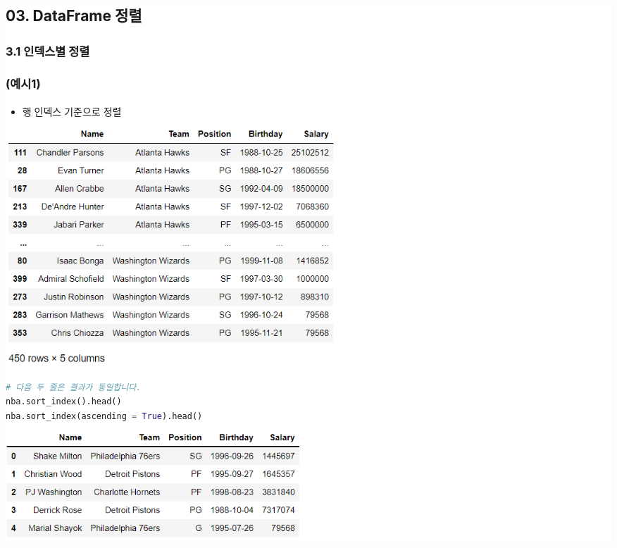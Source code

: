 

## 03. DataFrame 정렬



### 3.1 인덱스별 정렬



### (예시1)

* 행 인덱스 기준으로 정렬

<img src="image/3/3-6.PNG" alt="3-6" style="zoom:80%;" />

```python
# 다음 두 줄은 결과가 동일합니다.
nba.sort_index().head()
nba.sort_index(ascending = True).head()
```

<img src="image/3/3-7.PNG" alt="3-7" style="zoom:80%;" />
